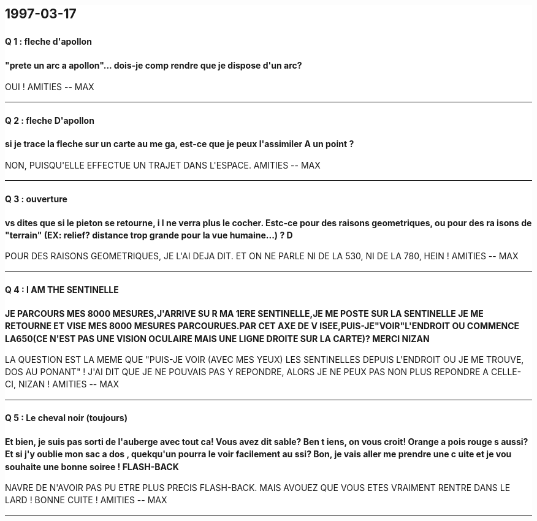 ## 1997-03-17

#### Q 1 : fleche d'apollon

**"prete un arc a apollon"... dois-je comp rendre que je dispose d'un arc?**

OUI ! AMITIES -- MAX

---

#### Q 2 : fleche D'apollon

**si je trace la fleche sur un carte au me ga, est-ce que je peux l'assimiler A un  point ?**

NON, PUISQU'ELLE EFFECTUE UN TRAJET DANS L'ESPACE.  AMITIES -- MAX

---

#### Q 3 : ouverture

**vs dites que si le pieton se retourne, i l ne verra
plus le cocher. Estc-ce pour  des raisons geometriques, ou pour des ra
isons de "terrain" (EX: relief? distance  trop grande pour la vue
humaine...) ? D**

POUR DES RAISONS GEOMETRIQUES, JE L'AI DEJA DIT. ET ON NE PARLE NI DE LA 530, NI DE LA 780, HEIN ! AMITIES -- MAX

---

#### Q 4 : I AM THE SENTINELLE

**JE PARCOURS MES 8000 MESURES,J'ARRIVE SU R MA 1ERE
SENTINELLE,JE ME POSTE SUR LA  SENTINELLE JE ME RETOURNE ET VISE MES
8000 MESURES PARCOURUES.PAR CET AXE DE V ISEE,PUIS-JE"VOIR"L'ENDROIT OU
COMMENCE  LA650(CE N'EST PAS UNE VISION OCULAIRE MAIS UNE LIGNE DROITE
SUR LA CARTE)? MERCI                            NIZAN**

LA QUESTION EST LA MEME QUE "PUIS-JE VOIR (AVEC MES
YEUX) LES SENTINELLES DEPUIS L'ENDROIT OU JE ME TROUVE, DOS AU PONANT" !
 J'AI DIT QUE JE NE POUVAIS PAS Y REPONDRE, ALORS JE NE PEUX PAS NON
PLUS REPONDRE A CELLE-CI, NIZAN ! AMITIES -- MAX

---

#### Q 5 : Le cheval noir (toujours)

**Et bien, je suis pas sorti de l'auberge  avec tout ca!
 Vous avez dit sable? Ben t iens, on vous croit! Orange a pois rouge s
aussi?  Et si j'y oublie mon sac a dos , quekqu'un pourra le voir
facilement au ssi? Bon, je vais aller me prendre une c uite et je vou
souhaite une bonne soiree ! FLASH-BACK**

NAVRE DE N'AVOIR PAS PU ETRE PLUS PRECIS FLASH-BACK.
MAIS AVOUEZ QUE VOUS ETES VRAIMENT RENTRE DANS LE LARD ! BONNE CUITE !
AMITIES -- MAX

---